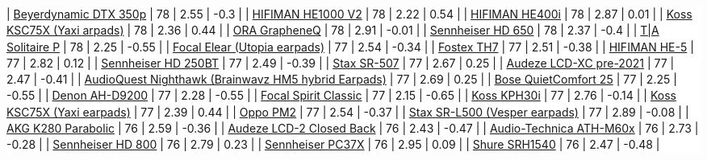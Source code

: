 | [Beyerdynamic DTX 350p](./oratory1990/harman_over-ear_2018/Beyerdynamic%20DTX%20350p)                                                                                              |      78 |       2.55 |   -0.3  |
| [HIFIMAN HE1000 V2](./oratory1990/harman_over-ear_2018/HIFIMAN%20HE1000%20V2)                                                                                                      |      78 |       2.22 |    0.54 |
| [HIFIMAN HE400i](./oratory1990/harman_over-ear_2018/HIFIMAN%20HE400i)                                                                                                              |      78 |       2.87 |    0.01 |
| [Koss KSC75X (Yaxi arpads)](./oratory1990/harman_over-ear_2018/Koss%20KSC75X%20(Yaxi%20arpads))                                                                                    |      78 |       2.36 |    0.44 |
| [ORA GrapheneQ](./oratory1990/harman_over-ear_2018/ORA%20GrapheneQ)                                                                                                                |      78 |       2.91 |   -0.01 |
| [Sennheiser HD 650](./oratory1990/harman_over-ear_2018/Sennheiser%20HD%20650)                                                                                                      |      78 |       2.37 |   -0.4  |
| [T|A Solitaire P](./oratory1990/harman_over-ear_2018/T|A%20Solitaire%20P)                                                                                                          |      78 |       2.25 |   -0.55 |
| [Focal Elear (Utopia earpads)](./crinacle/gras_43ag-7_harman_over-ear_2018/Focal%20Elear%20(Utopia%20earpads))                                                                     |      77 |       2.54 |   -0.34 |
| [Fostex TH7](./crinacle/gras_43ag-7_harman_over-ear_2018/Fostex%20TH7)                                                                                                             |      77 |       2.51 |   -0.38 |
| [HIFIMAN HE-5](./crinacle/gras_43ag-7_harman_over-ear_2018/HIFIMAN%20HE-5)                                                                                                         |      77 |       2.82 |    0.12 |
| [Sennheiser HD 250BT](./crinacle/gras_43ag-7_harman_over-ear_2018/Sennheiser%20HD%20250BT)                                                                                         |      77 |       2.49 |   -0.39 |
| [Stax SR-507](./crinacle/gras_43ag-7_harman_over-ear_2018/Stax%20SR-507)                                                                                                           |      77 |       2.67 |    0.25 |
| [Audeze LCD-XC pre-2021](./oratory1990/harman_over-ear_2018/Audeze%20LCD-XC%20pre-2021)                                                                                            |      77 |       2.47 |   -0.41 |
| [AudioQuest Nighthawk (Brainwavz HM5 hybrid Earpads)](./oratory1990/harman_over-ear_2018/AudioQuest%20Nighthawk%20(Brainwavz%20HM5%20hybrid%20Earpads))                            |      77 |       2.69 |    0.25 |
| [Bose QuietComfort 25](./oratory1990/harman_over-ear_2018/Bose%20QuietComfort%2025)                                                                                                |      77 |       2.25 |   -0.55 |
| [Denon AH-D9200](./oratory1990/harman_over-ear_2018/Denon%20AH-D9200)                                                                                                              |      77 |       2.28 |   -0.55 |
| [Focal Spirit Classic](./oratory1990/harman_over-ear_2018/Focal%20Spirit%20Classic)                                                                                                |      77 |       2.15 |   -0.65 |
| [Koss KPH30i](./oratory1990/harman_over-ear_2018/Koss%20KPH30i)                                                                                                                    |      77 |       2.76 |   -0.14 |
| [Koss KSC75X (Yaxi earpads)](./oratory1990/harman_over-ear_2018/Koss%20KSC75X%20(Yaxi%20earpads))                                                                                  |      77 |       2.39 |    0.44 |
| [Oppo PM2](./oratory1990/harman_over-ear_2018/Oppo%20PM2)                                                                                                                          |      77 |       2.54 |   -0.37 |
| [Stax SR-L500 (Vesper earpads)](./oratory1990/harman_over-ear_2018/Stax%20SR-L500%20(Vesper%20earpads))                                                                            |      77 |       2.89 |   -0.08 |
| [AKG K280 Parabolic](./oratory1990/harman_over-ear_2018/AKG%20K280%20Parabolic)                                                                                                    |      76 |       2.59 |   -0.36 |
| [Audeze LCD-2 Closed Back](./oratory1990/harman_over-ear_2018/Audeze%20LCD-2%20Closed%20Back)                                                                                      |      76 |       2.43 |   -0.47 |
| [Audio-Technica ATH-M60x](./oratory1990/harman_over-ear_2018/Audio-Technica%20ATH-M60x)                                                                                            |      76 |       2.73 |   -0.28 |
| [Sennheiser HD 800](./oratory1990/harman_over-ear_2018/Sennheiser%20HD%20800)                                                                                                      |      76 |       2.79 |    0.23 |
| [Sennheiser PC37X](./oratory1990/harman_over-ear_2018/Sennheiser%20PC37X)                                                                                                          |      76 |       2.95 |    0.09 |
| [Shure SRH1540](./oratory1990/harman_over-ear_2018/Shure%20SRH1540)                                                                                                                |      76 |       2.47 |   -0.48 |
